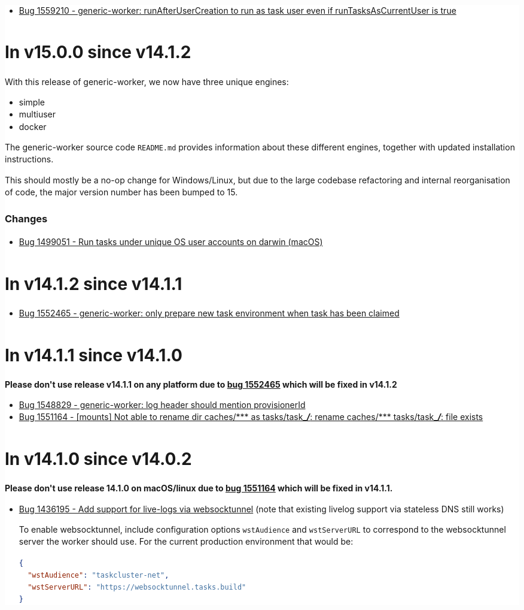* [Bug 1559210 - generic-worker: runAfterUserCreation to run as task user even if runTasksAsCurrentUser is true](https://bugzil.la/1559210)

In v15.0.0 since v14.1.2
========================

With this release of generic-worker, we now have three unique engines:

* simple
* multiuser
* docker

The generic-worker source code `README.md` provides information about these
different engines, together with updated installation instructions.

This should mostly be a no-op change for Windows/Linux, but due to the large
codebase refactoring and internal reorganisation of code, the major version
number has been bumped to 15.

### Changes

* [Bug 1499051 - Run tasks under unique OS user accounts on darwin (macOS)](https://bugzil.la/1499051)

In v14.1.2 since v14.1.1
========================

* [Bug 1552465 - generic-worker: only prepare new task environment when task has been claimed](https://bugzil.la/1552465)

In v14.1.1 since v14.1.0
========================

__Please don't use release v14.1.1 on any platform due to [bug 1552465](https://bugzil.la/1552465) which will be fixed in v14.1.2__

* [Bug 1548829 - generic-worker: log header should mention provisionerId](https://bugzil.la/1548829)
* [Bug 1551164 - [mounts] Not able to rename dir caches/*** as tasks/task_***/***: rename caches/*** tasks/task_***/***: file exists](https://bugzil.la/1551164)

In v14.1.0 since v14.0.2
========================

__Please don't use release 14.1.0 on macOS/linux due to [bug 1551164](https://bugzil.la/1551164) which will be fixed in v14.1.1.__

* [Bug 1436195 - Add support for live-logs via websocktunnel](https://bugzil.la/1436195) (note that existing livelog support via stateless DNS still works)

  To enable websocktunnel, include configuration options `wstAudience` and `wstServerURL` to correspond to the websocktunnel server the worker should use.
  For the current production environment that would be:

  ```json
  {
    "wstAudience": "taskcluster-net",
    "wstServerURL": "https://websocktunnel.tasks.build"
  }
  ```

